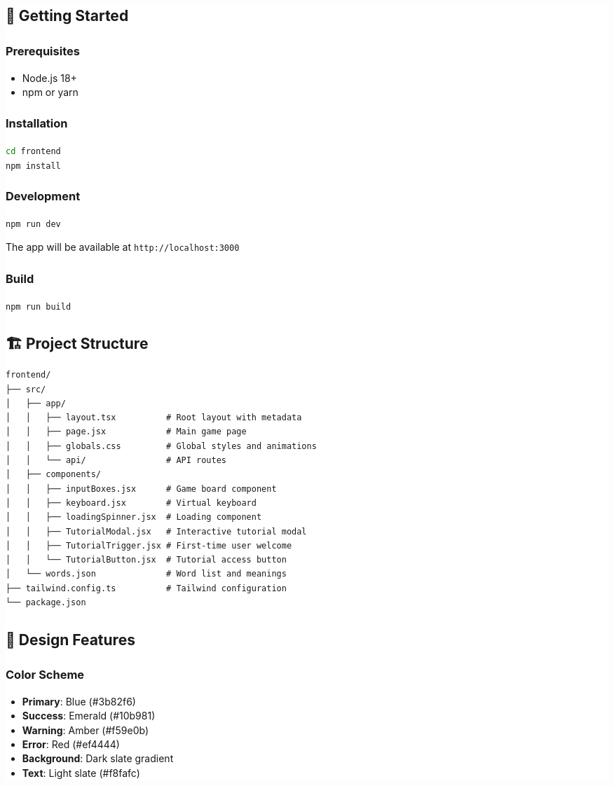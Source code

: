 ## 🚀 Getting Started

### Prerequisites
- Node.js 18+ 
- npm or yarn

### Installation
```bash
cd frontend
npm install
```

### Development
```bash
npm run dev
```

The app will be available at `http://localhost:3000`

### Build
```bash
npm run build
```

## 🏗️ Project Structure

```
frontend/
├── src/
│   ├── app/
│   │   ├── layout.tsx          # Root layout with metadata
│   │   ├── page.jsx            # Main game page
│   │   ├── globals.css         # Global styles and animations
│   │   └── api/                # API routes
│   ├── components/
│   │   ├── inputBoxes.jsx      # Game board component
│   │   ├── keyboard.jsx        # Virtual keyboard
│   │   ├── loadingSpinner.jsx  # Loading component
│   │   ├── TutorialModal.jsx   # Interactive tutorial modal
│   │   ├── TutorialTrigger.jsx # First-time user welcome
│   │   └── TutorialButton.jsx  # Tutorial access button
│   └── words.json              # Word list and meanings
├── tailwind.config.ts          # Tailwind configuration
└── package.json
```

## 🎨 Design Features

### Color Scheme
- **Primary**: Blue (#3b82f6)
- **Success**: Emerald (#10b981)
- **Warning**: Amber (#f59e0b)
- **Error**: Red (#ef4444)
- **Background**: Dark slate gradient
- **Text**: Light slate (#f8fafc)
